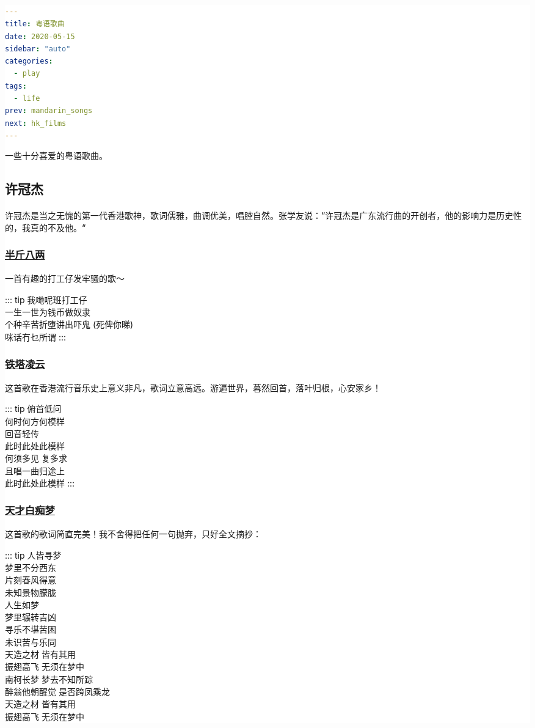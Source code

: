 ```yaml
---
title: 粤语歌曲
date: 2020-05-15
sidebar: "auto"
categories:
  - play
tags:
  - life
prev: mandarin_songs
next: hk_films
---
```


一些十分喜爱的粤语歌曲。



## 许冠杰

许冠杰是当之无愧的第一代香港歌神，歌词儒雅，曲调优美，唱腔自然。张学友说：“许冠杰是广东流行曲的开创者，他的影响力是历史性的，我真的不及他。“

### [半斤八两](https://youtu.be/uzk7QJtHxec)

一首有趣的打工仔发牢骚的歌～

::: tip
我哋呢班打工仔  
一生一世为钱币做奴隶  
个种辛苦折堕讲出吓鬼 (死俾你睇)  
咪话冇乜所谓
:::

### [铁塔凌云](https://youtu.be/uVNmwzy8eVk)

这首歌在香港流行音乐史上意义非凡，歌词立意高远。游遍世界，暮然回首，落叶归根，心安家乡！

::: tip
俯首低问  
何时何方何模样  
回音轻传  
此时此处此模样  
何须多见 复多求  
且唱一曲归途上  
此时此处此模样
:::

### [天才白痴梦](https://youtu.be/DZBrrum8440)

这首歌的歌词简直完美！我不舍得把任何一句抛弃，只好全文摘抄：

::: tip
人皆寻梦  
梦里不分西东  
片刻春风得意  
未知景物朦胧  
人生如梦  
梦里辗转吉凶  
寻乐不堪苦困  
未识苦与乐同  
天造之材 皆有其用  
振翅高飞 无须在梦中  
南柯长梦 梦去不知所踪  
醉翁他朝醒觉 是否跨凤乘龙  
天造之材 皆有其用  
振翅高飞 无须在梦中  